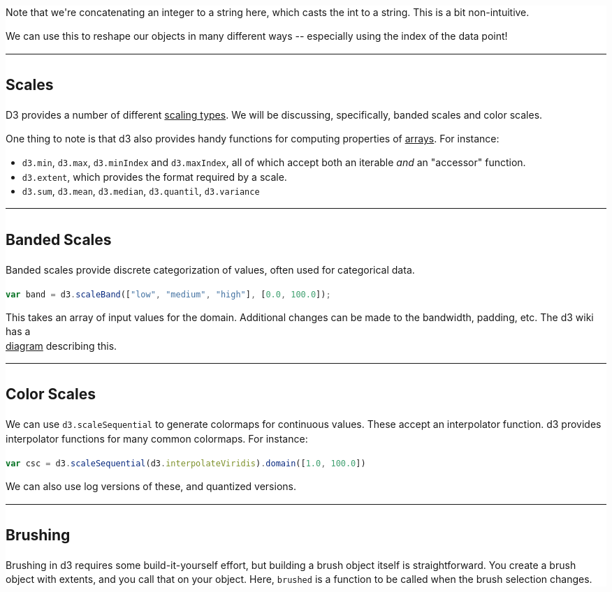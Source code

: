Note that we're concatenating an integer to a string here, which casts the int
to a string.  This is a bit non-intuitive.

We can use this to reshape our objects in many different ways -- especially using the index of the data point!


---

## Scales

D3 provides a number of different [scaling types](https://github.com/d3/d3-scale).  We will be discussing, specifically, banded scales and color scales.

One thing to note is that d3 also provides handy functions for computing properties of [arrays](https://github.com/d3/d3-array).  For instance:

- `d3.min`, `d3.max`, `d3.minIndex` and `d3.maxIndex`, all of which accept both an iterable *and* an "accessor" function.
- `d3.extent`, which provides the format required by a scale.
- `d3.sum`, `d3.mean`, `d3.median`, `d3.quantil`, `d3.variance`


---

## Banded Scales

Banded scales provide discrete categorization of values, often used for categorical data.

```javascript
var band = d3.scaleBand(["low", "medium", "high"], [0.0, 100.0]);
```

This takes an array of input values for the domain.  Additional changes can be made to the bandwidth, padding, etc. The d3 wiki has a\
[diagram](https://raw.githubusercontent.com/d3/d3-scale/master/img/band.png) describing this.


---

## Color Scales

We can use `d3.scaleSequential` to generate colormaps for continuous values.  These accept an interpolator function.  d3 provides interpolator functions for many common colormaps.  For instance:

```javascript
var csc = d3.scaleSequential(d3.interpolateViridis).domain([1.0, 100.0])
```

We can also use log versions of these, and quantized versions.


---

## Brushing

Brushing in d3 requires some build-it-yourself effort, but building a brush object itself is straightforward.  You create a brush object with extents, and you call that on your object.  Here, `brushed` is a function to be called when the brush selection changes.
